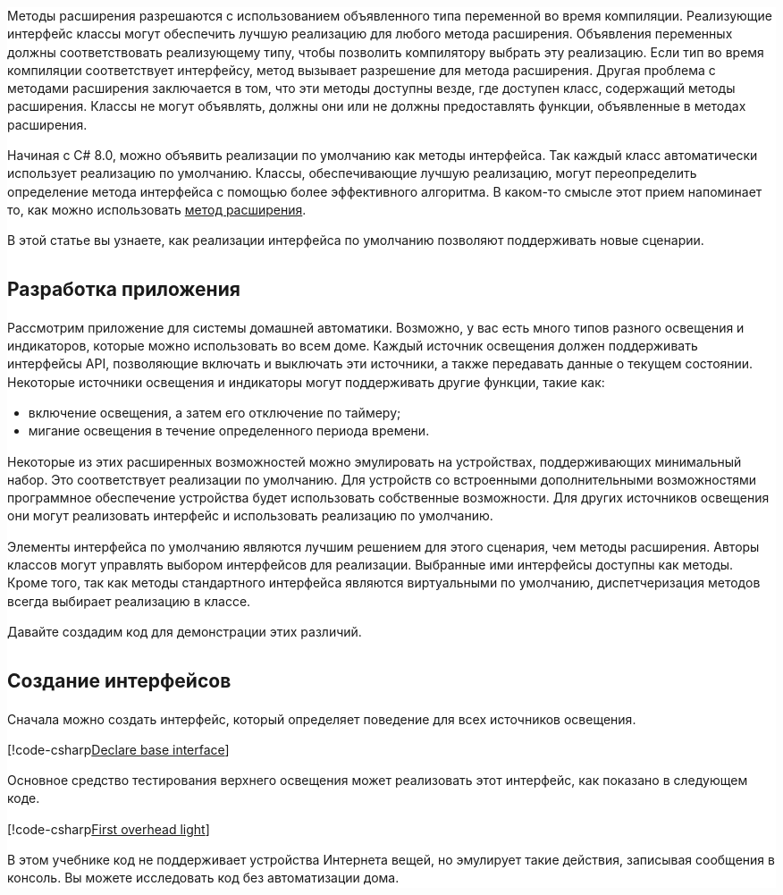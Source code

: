 Методы расширения разрешаются с использованием объявленного типа переменной во время компиляции. Реализующие интерфейс классы могут обеспечить лучшую реализацию для любого метода расширения. Объявления переменных должны соответствовать реализующему типу, чтобы позволить компилятору выбрать эту реализацию. Если тип во время компиляции соответствует интерфейсу, метод вызывает разрешение для метода расширения. Другая проблема с методами расширения заключается в том, что эти методы доступны везде, где доступен класс, содержащий методы расширения. Классы не могут объявлять, должны они или не должны предоставлять функции, объявленные в методах расширения.

Начиная с C# 8.0, можно объявить реализации по умолчанию как методы интерфейса. Так каждый класс автоматически использует реализацию по умолчанию. Классы, обеспечивающие лучшую реализацию, могут переопределить определение метода интерфейса с помощью более эффективного алгоритма. В каком-то смысле этот прием напоминает то, как можно использовать [метод расширения](../programming-guide/classes-and-structs/extension-methods.md).

В этой статье вы узнаете, как реализации интерфейса по умолчанию позволяют поддерживать новые сценарии.

## <a name="design-the-application"></a>Разработка приложения

Рассмотрим приложение для системы домашней автоматики. Возможно, у вас есть много типов разного освещения и индикаторов, которые можно использовать во всем доме. Каждый источник освещения должен поддерживать интерфейсы API, позволяющие включать и выключать эти источники, а также передавать данные о текущем состоянии. Некоторые источники освещения и индикаторы могут поддерживать другие функции, такие как:

- включение освещения, а затем его отключение по таймеру;
- мигание освещения в течение определенного периода времени.

Некоторые из этих расширенных возможностей можно эмулировать на устройствах, поддерживающих минимальный набор. Это соответствует реализации по умолчанию. Для устройств со встроенными дополнительными возможностями программное обеспечение устройства будет использовать собственные возможности. Для других источников освещения они могут реализовать интерфейс и использовать реализацию по умолчанию.

Элементы интерфейса по умолчанию являются лучшим решением для этого сценария, чем методы расширения. Авторы классов могут управлять выбором интерфейсов для реализации. Выбранные ими интерфейсы доступны как методы. Кроме того, так как методы стандартного интерфейса являются виртуальными по умолчанию, диспетчеризация методов всегда выбирает реализацию в классе.

Давайте создадим код для демонстрации этих различий.

## <a name="create-interfaces"></a>Создание интерфейсов

Сначала можно создать интерфейс, который определяет поведение для всех источников освещения.

[!code-csharp[Declare base interface](./snippets/mixins-with-default-interface-methods/UnusedExampleCode.cs?name=SnippetILightInterfaceV1)]

Основное средство тестирования верхнего освещения может реализовать этот интерфейс, как показано в следующем коде.

[!code-csharp[First overhead light](./snippets/mixins-with-default-interface-methods/UnusedExampleCode.cs?name=SnippetOverheadLightV1)]

В этом учебнике код не поддерживает устройства Интернета вещей, но эмулирует такие действия, записывая сообщения в консоль. Вы можете исследовать код без автоматизации дома.
